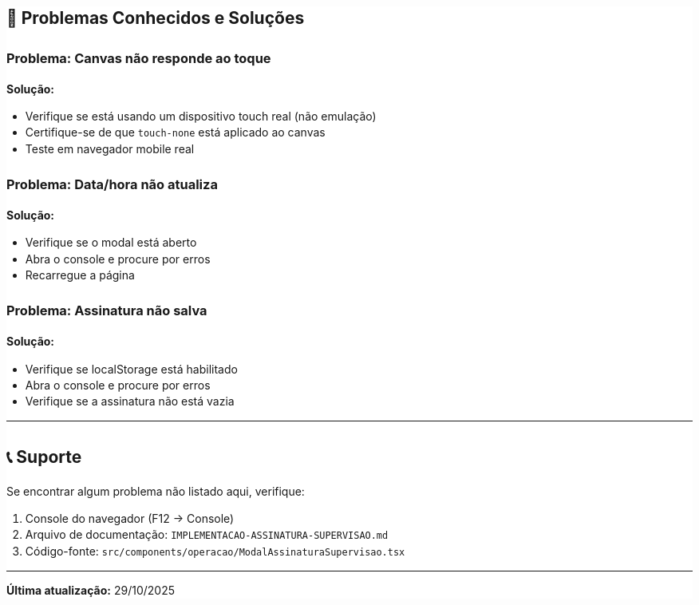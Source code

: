 ## 🐛 Problemas Conhecidos e Soluções

### Problema: Canvas não responde ao toque

**Solução:**
- Verifique se está usando um dispositivo touch real (não emulação)
- Certifique-se de que `touch-none` está aplicado ao canvas
- Teste em navegador mobile real

### Problema: Data/hora não atualiza

**Solução:**
- Verifique se o modal está aberto
- Abra o console e procure por erros
- Recarregue a página

### Problema: Assinatura não salva

**Solução:**
- Verifique se localStorage está habilitado
- Abra o console e procure por erros
- Verifique se a assinatura não está vazia

---

## 📞 Suporte

Se encontrar algum problema não listado aqui, verifique:

1. Console do navegador (F12 → Console)
2. Arquivo de documentação: `IMPLEMENTACAO-ASSINATURA-SUPERVISAO.md`
3. Código-fonte: `src/components/operacao/ModalAssinaturaSupervisao.tsx`

---

**Última atualização:** 29/10/2025

